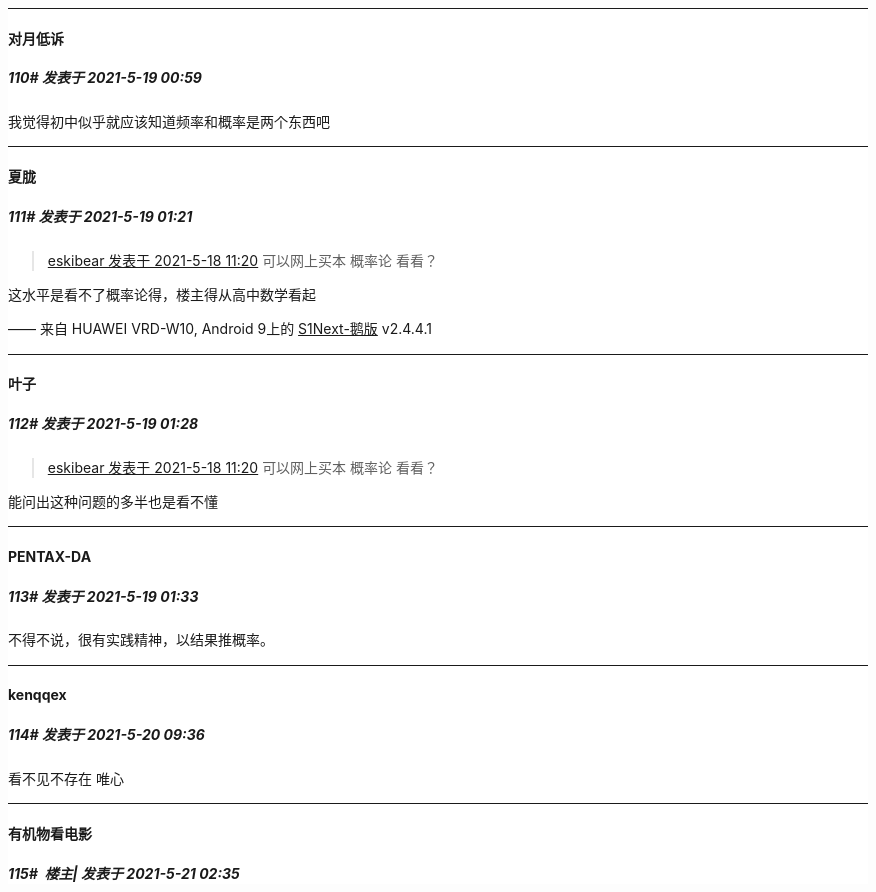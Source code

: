*****

####  对月低诉  
##### 110#       发表于 2021-5-19 00:59


我觉得初中似乎就应该知道频率和概率是两个东西吧


*****

####  夏胧  
##### 111#       发表于 2021-5-19 01:21


<blockquote><a href="httphttps://bbs.saraba1st.com/2b/forum.php?mod=redirect&amp;goto=findpost&amp;pid=51289964&amp;ptid=2004649" target="_blank">eskibear 发表于 2021-5-18 11:20</a>
可以网上买本 概率论 看看？</blockquote>
这水平是看不了概率论得，楼主得从高中数学看起

—— 来自 HUAWEI VRD-W10, Android 9上的 [S1Next-鹅版](https://github.com/ykrank/S1-Next/releases) v2.4.4.1


*****

####  叶子  
##### 112#       发表于 2021-5-19 01:28


<blockquote><a href="httphttps://bbs.saraba1st.com/2b/forum.php?mod=redirect&amp;goto=findpost&amp;pid=51289964&amp;ptid=2004649" target="_blank">eskibear 发表于 2021-5-18 11:20</a>
可以网上买本 概率论 看看？</blockquote>
能问出这种问题的多半也是看不懂


*****

####  PENTAX-DA  
##### 113#       发表于 2021-5-19 01:33


不得不说，很有实践精神，以结果推概率。


*****

####  kenqqex  
##### 114#       发表于 2021-5-20 09:36


看不见不存在 唯心


*****

####  有机物看电影  
##### 115#         楼主| 发表于 2021-5-21 02:35
